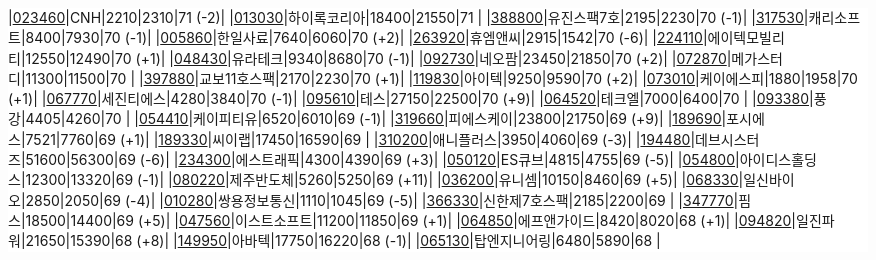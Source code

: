 |[023460](https://finance.daum.net/quotes/A023460)|CNH|2210|2310|71 (-2)|
|[013030](https://finance.daum.net/quotes/A013030)|하이록코리아|18400|21550|71 |
|[388800](https://finance.daum.net/quotes/A388800)|유진스팩7호|2195|2230|70 (-1)|
|[317530](https://finance.daum.net/quotes/A317530)|캐리소프트|8400|7930|70 (-1)|
|[005860](https://finance.daum.net/quotes/A005860)|한일사료|7640|6060|70 (+2)|
|[263920](https://finance.daum.net/quotes/A263920)|휴엠앤씨|2915|1542|70 (-6)|
|[224110](https://finance.daum.net/quotes/A224110)|에이텍모빌리티|12550|12490|70 (+1)|
|[048430](https://finance.daum.net/quotes/A048430)|유라테크|9340|8680|70 (-1)|
|[092730](https://finance.daum.net/quotes/A092730)|네오팜|23450|21850|70 (+2)|
|[072870](https://finance.daum.net/quotes/A072870)|메가스터디|11300|11500|70 |
|[397880](https://finance.daum.net/quotes/A397880)|교보11호스팩|2170|2230|70 (+1)|
|[119830](https://finance.daum.net/quotes/A119830)|아이텍|9250|9590|70 (+2)|
|[073010](https://finance.daum.net/quotes/A073010)|케이에스피|1880|1958|70 (+1)|
|[067770](https://finance.daum.net/quotes/A067770)|세진티에스|4280|3840|70 (-1)|
|[095610](https://finance.daum.net/quotes/A095610)|테스|27150|22500|70 (+9)|
|[064520](https://finance.daum.net/quotes/A064520)|테크엘|7000|6400|70 |
|[093380](https://finance.daum.net/quotes/A093380)|풍강|4405|4260|70 |
|[054410](https://finance.daum.net/quotes/A054410)|케이피티유|6520|6010|69 (-1)|
|[319660](https://finance.daum.net/quotes/A319660)|피에스케이|23800|21750|69 (+9)|
|[189690](https://finance.daum.net/quotes/A189690)|포시에스|7521|7760|69 (+1)|
|[189330](https://finance.daum.net/quotes/A189330)|씨이랩|17450|16590|69 |
|[310200](https://finance.daum.net/quotes/A310200)|애니플러스|3950|4060|69 (-3)|
|[194480](https://finance.daum.net/quotes/A194480)|데브시스터즈|51600|56300|69 (-6)|
|[234300](https://finance.daum.net/quotes/A234300)|에스트래픽|4300|4390|69 (+3)|
|[050120](https://finance.daum.net/quotes/A050120)|ES큐브|4815|4755|69 (-5)|
|[054800](https://finance.daum.net/quotes/A054800)|아이디스홀딩스|12300|13320|69 (-1)|
|[080220](https://finance.daum.net/quotes/A080220)|제주반도체|5260|5250|69 (+11)|
|[036200](https://finance.daum.net/quotes/A036200)|유니셈|10150|8460|69 (+5)|
|[068330](https://finance.daum.net/quotes/A068330)|일신바이오|2850|2050|69 (-4)|
|[010280](https://finance.daum.net/quotes/A010280)|쌍용정보통신|1110|1045|69 (-5)|
|[366330](https://finance.daum.net/quotes/A366330)|신한제7호스팩|2185|2200|69 |
|[347770](https://finance.daum.net/quotes/A347770)|핌스|18500|14400|69 (+5)|
|[047560](https://finance.daum.net/quotes/A047560)|이스트소프트|11200|11850|69 (+1)|
|[064850](https://finance.daum.net/quotes/A064850)|에프앤가이드|8420|8020|68 (+1)|
|[094820](https://finance.daum.net/quotes/A094820)|일진파워|21650|15390|68 (+8)|
|[149950](https://finance.daum.net/quotes/A149950)|아바텍|17750|16220|68 (-1)|
|[065130](https://finance.daum.net/quotes/A065130)|탑엔지니어링|6480|5890|68 |